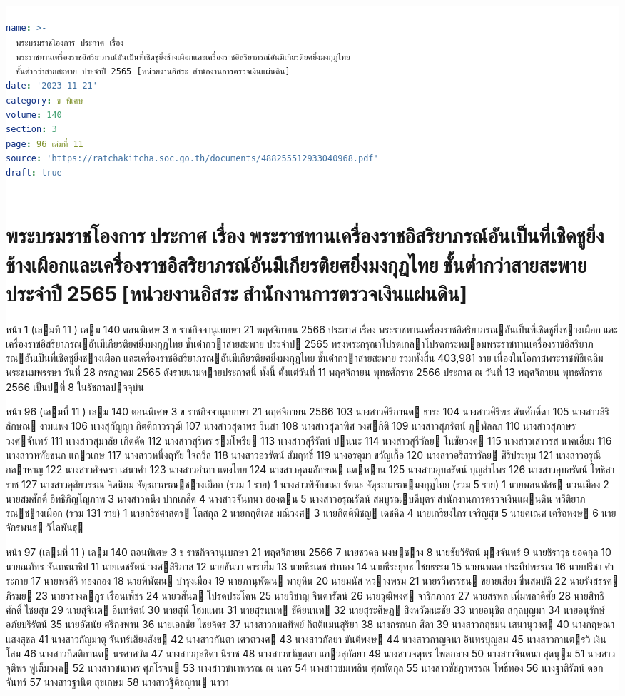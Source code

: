 ```yaml
---
name: >-
  พระบรมราชโองการ ประกาศ เรื่อง
  พระราชทานเครื่องราชอิสริยาภรณ์อันเป็นที่เชิดชูยิ่งช้างเผือกและเครื่องราชอิสริยาภรณ์อันมีเกียรติยศยิ่งมงกุฎไทย
  ชั้นต่ำกว่าสายสะพาย ประจำปี 2565 [หน่วยงานอิสระ สำนักงานการตรวจเงินแผ่นดิน]
date: '2023-11-21'
category: ข พิเศษ
volume: 140
section: 3
page: 96 เล่มที่ 11
source: 'https://ratchakitcha.soc.go.th/documents/488255512933040968.pdf'
draft: true
---
```


# พระบรมราชโองการ ประกาศ เรื่อง พระราชทานเครื่องราชอิสริยาภรณ์อันเป็นที่เชิดชูยิ่งช้างเผือกและเครื่องราชอิสริยาภรณ์อันมีเกียรติยศยิ่งมงกุฎไทย ชั้นต่ำกว่าสายสะพาย ประจำปี 2565 [หน่วยงานอิสระ สำนักงานการตรวจเงินแผ่นดิน]

หน้า 1 (เลมที่ 11 ) เลม 140 ตอนพิเศษ 3 ข ราชกิจจานุเบกษา 21 พฤศจิกายน 2566 ประกาศ เรื่อง พระราชทานเครื่องราชอิสริยาภรณอันเป็นที่เชิดชูยิ่งชางเผือก และเครื่องราชอิสริยาภรณอันมีเกียรติยศยิ่งมงกุฎไทย ชั้นต่ํากวาสายสะพาย ประจําป 2565 ทรงพระกรุณาโปรดเกลาโปรดกระหมอมพระราชทานเครื่องราชอิสริยาภรณอันเป็นที่เชิดชูยิ่งชางเผือก และเครื่องราชอิสริยาภรณอันมีเกียรติยศยิ่งมงกุฎไทย ชั้นต่ํากวาสายสะพาย รวมทั้งสิ้น 403,981 ราย เนื่องในโอกาสพระราชพิธีเฉลิมพระชนมพรรษา วันที่ 28 กรกฎาคม 2565 ดังรายนามทายประกาศนี้ ทั้งนี้ ตั้งแต่วันที่ 11 พฤศจิกายน พุทธศักราช 2566 ประกาศ ณ วันที่ 13 พฤศจิกายน พุทธศักราช 2566 เป็นปที่ 8 ในรัชกาลปจจุบัน

หน้า 96 (เลมที่ 11 ) เลม 140 ตอนพิเศษ 3 ข ราชกิจจานุเบกษา 21 พฤศจิกายน 2566 103 นางสาวศิริกานต ธาระ 104 นางสาวศิริพร ตันศักดิ์ดา 105 นางสาวสิริลักษณ งามแพง 106 นางสุกัญญา กิตติถาวรวุฒิ 107 นางสาวสุดาพร วินสา 108 นางสาวสุดาพิศ วงศกิติ 109 นางสาวสุภรัตน์ ภูพัลลภ 110 นางสาวสุภาษร วงศจันทร์ 111 นางสาวสุมาลัย เกิดดัด 112 นางสาวสุรีพร รมโพรีย 113 นางสาวสุรีรัตน์ ปนนะ 114 นางสาวสุรีวัลย โนชัยวงค 115 นางสาวเสาวรส นาคเอี่ยม 116 นางสาวหทัยชนก แกวเกษ 117 นางสาวหนึ่งฤทัย ใจถวิล 118 นางสาวอรรัตน์ สัมฤทธิ์ 119 นางอรอุมา ขวัญเกื้อ 120 นางสาวอริสราวัลย ศิริประทุม 121 นางสาวอรุณี กลาหาญ 122 นางสาวอัจฉรา เสนาคํา 123 นางสาวอําภา แตงไทย 124 นางสาวอุดมลักษณ แตหาน 125 นางสาวอุบลรัตน์ บุญลําไพร 126 นางสาวอุบลรัตน์ โพธิสาราช 127 นางสาวอุลัยวรรณ จิตนิยม จัตุรถาภรณชางเผือก (รวม 1 ราย) 1 นางสาวพิจักขณา รัตนะ จัตุรถาภรณมงกุฎไทย (รวม 5 ราย) 1 นายพลนพัสธ นวนเมือง 2 นายสมศักดิ์ อิทธิภิญโญภาพ 3 นางสาวคนึง ปากเกล็ด 4 นางสาวจันทนา ฮองตน 5 นางสาวอรุณรัตน์ สมบูรณบดีบุตร สํานักงานการตรวจเงินแผนดิน ทวีติยาภรณชางเผือก (รวม 131 ราย) 1 นายกริชศาสตร โตสกุล 2 นายกฤติเดช มณีวงศ 3 นายกิตติพิชญ เดชคิด 4 นายเกรียงไกร เจริญสุข 5 นายคเณศ เครือหงษ 6 นายจักรพนธ วิไลพันธุ

หน้า 97 (เลมที่ 11 ) เลม 140 ตอนพิเศษ 3 ข ราชกิจจานุเบกษา 21 พฤศจิกายน 2566 7 นายชวดล พงษชาง 8 นายชัยวิรัตน์ มุงจันทร์ 9 นายชิราวุธ ยอดกุล 10 นายณภัทร จันทธนาธิป 11 นายเดชรัตน์ วงศสิริภาส 12 นายธันวา ดาราฮีม 13 นายธีรเดช ทําทอง 14 นายธีระยุทธ ไชยธรรม 15 นายนพดล ประทีปพรรณ 16 นายปรีชา คําระกาย 17 นายพรสิริ ทองกอง 18 นายพิพัฒน บํารุงเมือง 19 นายภานุพัฒน พายุหิน 20 นายมนัส หวางพรม 21 นายรวีพรรธน ขยายเสียง ชื่นสมบัติ 22 นายรังสรรค ภิรมย 23 นายวรางคกูร เรือนเพ็ชร 24 นายวสันต โปรดประโคน 25 นายวิชาญ จินดารัตน์ 26 นายวุฒิพงศ จาริกภากร 27 นายสรพล เพิ่มพลาดิศัย 28 นายสิทธิศักดิ์ ไชยสุข 29 นายสุจินต อินทรัตน์ 30 นายสุพี โฮมแพน 31 นายสุรนนท ขัติยนนท 32 นายสุระศิษฎ สิงหวัฒนะชัย 33 นายอนุชิต สกุลบุญมา 34 นายอนุรักษ์ อภัยบริรัตน์ 35 นายอัศนัย ศรีกงพาน 36 นายเอกชัย ไชยจิตร 37 นางสาวกมลทิพย์ กิตติแมนสุริยา 38 นางกรกนก ศิลา 39 นางสาวกฤชมน เสนานุวงศ 40 นางกฤษณา แสงสุชล 41 นางสาวกัญมาตุ จันทร์เสียงสังข 42 นางสาวกันตา เศวตวงศ 43 นางสาวกัลยา ขันติพงษ 44 นางสาวกาญจนา อินทรบุญสม 45 นางสาวกานตรวี เงินโสม 46 นางสาวกิตติกานต นรศาศวัต 47 นางสาวกุลธิดา นิราช 48 นางสาวขวัญลดา แกวสุกัลยา 49 นางสาวจตุพร ไพลกลาง 50 นางสาวจินตนา สุดนุม 51 นางสาวจุติพร ฟูเต็มวงค 52 นางสาวชนาพร ศุภโรจน 53 นางสาวชนาพรรณ ณ นคร 54 นางสาวชมเพลิน ศุภทัตกุล 55 นางสาวชัชฎาพรรณ โพธิ์ทอง 56 นางฐาติรัตน์ ดอกจันทร์ 57 นางสาวฐานิต สุขเกษม 58 นางสาวฐิติชญาน นาวา

